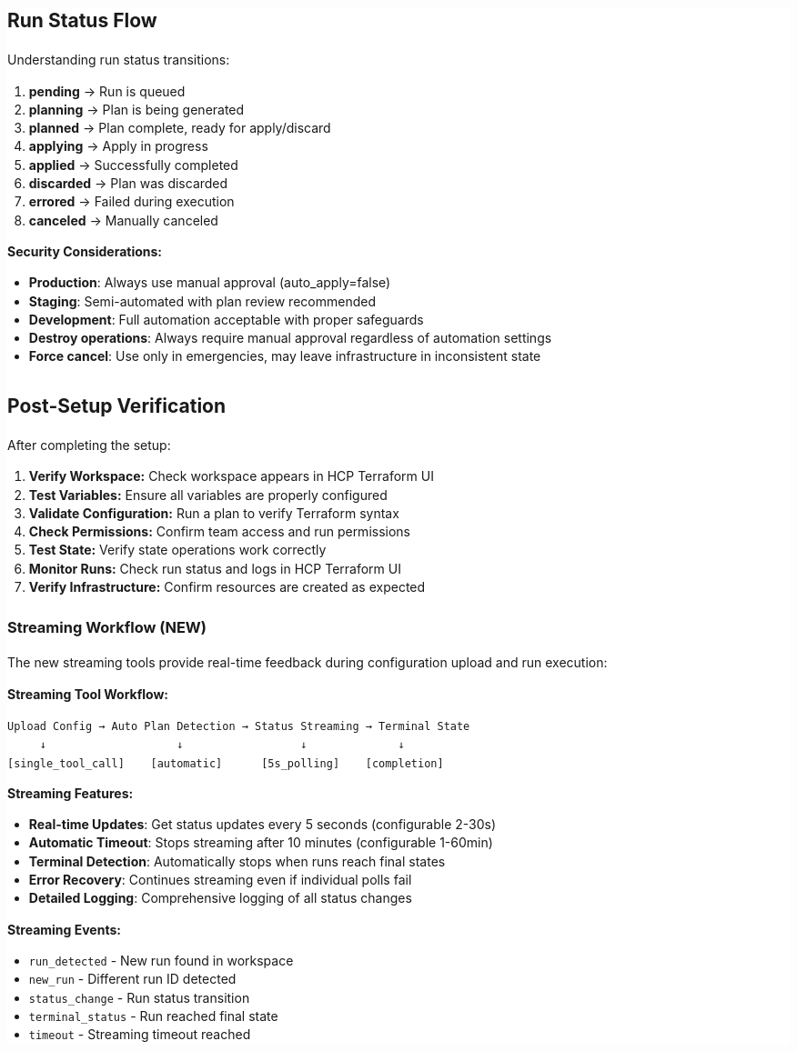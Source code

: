 ## Run Status Flow

Understanding run status transitions:

1. **pending** → Run is queued
2. **planning** → Plan is being generated
3. **planned** → Plan complete, ready for apply/discard
4. **applying** → Apply in progress
5. **applied** → Successfully completed
6. **discarded** → Plan was discarded
7. **errored** → Failed during execution
8. **canceled** → Manually canceled

**Security Considerations:**
- **Production**: Always use manual approval (auto_apply=false)
- **Staging**: Semi-automated with plan review recommended
- **Development**: Full automation acceptable with proper safeguards
- **Destroy operations**: Always require manual approval regardless of automation settings
- **Force cancel**: Use only in emergencies, may leave infrastructure in inconsistent state

## Post-Setup Verification

After completing the setup:

1. **Verify Workspace:** Check workspace appears in HCP Terraform UI
2. **Test Variables:** Ensure all variables are properly configured
3. **Validate Configuration:** Run a plan to verify Terraform syntax
4. **Check Permissions:** Confirm team access and run permissions
5. **Test State:** Verify state operations work correctly
6. **Monitor Runs:** Check run status and logs in HCP Terraform UI
7. **Verify Infrastructure:** Confirm resources are created as expected

### Streaming Workflow (NEW)

The new streaming tools provide real-time feedback during configuration upload and run execution:

**Streaming Tool Workflow:**
```
Upload Config → Auto Plan Detection → Status Streaming → Terminal State
     ↓                    ↓                  ↓              ↓
[single_tool_call]    [automatic]      [5s_polling]    [completion]
```

**Streaming Features:**
- **Real-time Updates**: Get status updates every 5 seconds (configurable 2-30s)
- **Automatic Timeout**: Stops streaming after 10 minutes (configurable 1-60min)
- **Terminal Detection**: Automatically stops when runs reach final states
- **Error Recovery**: Continues streaming even if individual polls fail
- **Detailed Logging**: Comprehensive logging of all status changes

**Streaming Events:**
- `run_detected` - New run found in workspace
- `new_run` - Different run ID detected
- `status_change` - Run status transition
- `terminal_status` - Run reached final state
- `timeout` - Streaming timeout reached
